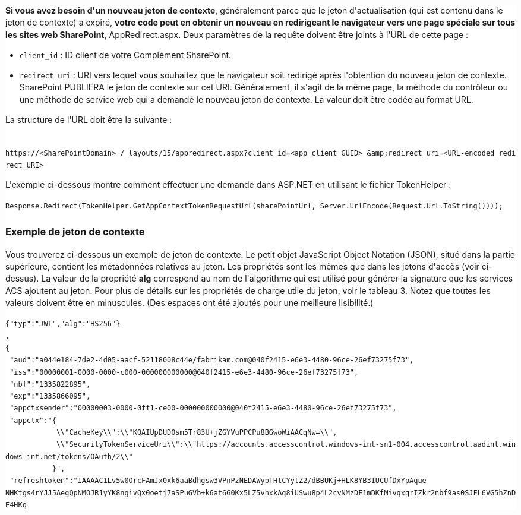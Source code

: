  **Si vous avez besoin d'un nouveau jeton de contexte**, généralement parce que le jeton d'actualisation (qui est contenu dans le jeton de contexte) a expiré, **votre code peut en obtenir un nouveau en redirigeant le navigateur vers une page spéciale sur tous les sites web SharePoint**, AppRedirect.aspx. Deux paramètres de la requête doivent être joints à l'URL de cette page :
  
    
    

-  `client_id` : ID client de votre Complément SharePoint.
    
  
-  `redirect_uri` : URI vers lequel vous souhaitez que le navigateur soit redirigé après l'obtention du nouveau jeton de contexte. SharePoint PUBLIERA le jeton de contexte sur cet URI. Généralement, il s'agit de la même page, la méthode du contrôleur ou une méthode de service web qui a demandé le nouveau jeton de contexte. La valeur doit être codée au format URL.
    
  
La structure de l'URL doit être la suivante :
  
    
    



```

https://<SharePointDomain> /_layouts/15/appredirect.aspx?client_id=<app_client_GUID> &amp;redirect_uri=<URL-encoded_redirect_URI>
```

L'exemple ci-dessous montre comment effectuer une demande dans ASP.NET en utilisant le fichier TokenHelper :
  
    
    



```
Response.Redirect(TokenHelper.GetAppContextTokenRequestUrl(sharePointUrl, Server.UrlEncode(Request.Url.ToString())));
```


### Exemple de jeton de contexte
<a name="ExampleContextToken"> </a>

Vous trouverez ci-dessous un exemple de jeton de contexte. Le petit objet JavaScript Object Notation (JSON), situé dans la partie supérieure, contient les métadonnées relatives au jeton. Les propriétés sont les mêmes que dans les jetons d'accès (voir ci-dessus). La valeur de la propriété **alg** correspond au nom de l'algorithme qui est utilisé pour générer la signature que les services ACS ajoutent au jeton. Pour plus de détails sur les propriétés de charge utile du jeton, voir le tableau 3. Notez que toutes les valeurs doivent être en minuscules. (Des espaces ont été ajoutés pour une meilleure lisibilité.)
  
    
    

```
{"typ":"JWT","alg":"HS256"}
.
{
 "aud":"a044e184-7de2-4d05-aacf-52118008c44e/fabrikam.com@040f2415-e6e3-4480-96ce-26ef73275f73",
 "iss":"00000001-0000-0000-c000-000000000000@040f2415-e6e3-4480-96ce-26ef73275f73",
 "nbf":"1335822895",
 "exp":"1335866095",
 "appctxsender":"00000003-0000-0ff1-ce00-000000000000@040f2415-e6e3-4480-96ce-26ef73275f73",
 "appctx":"{
            \\"CacheKey\\":\\"KQAIUpDUD0sm5Tr83U+jZGYVuPPCPu8BGwoWiAACqNw=\\",
            \\"SecurityTokenServiceUri\\":\\"https://accounts.accesscontrol.windows-int-sn1-004.accesscontrol.aadint.windows-int.net/tokens/OAuth/2\\"
           }",
 "refreshtoken":"IAAAAC1Lv5w0OrcFAmJx0xk6aaBdhgsw3VPnPzNEDAWypTHtCYytZ2/dBBUKj+HLK8YB3IUCUfDxYpAque
NHKtgs4rYJJ5AegQpNMOJR1yYK8ngivQx0oetj7aSPuGVb+k6at6G0Kx5LZ5vhxkAq8iUSwu8p4L2cvNMzDF1mDKfMivqxgrIZkr2nbf9as0SJFL6VG5hZnDE4HKq
```